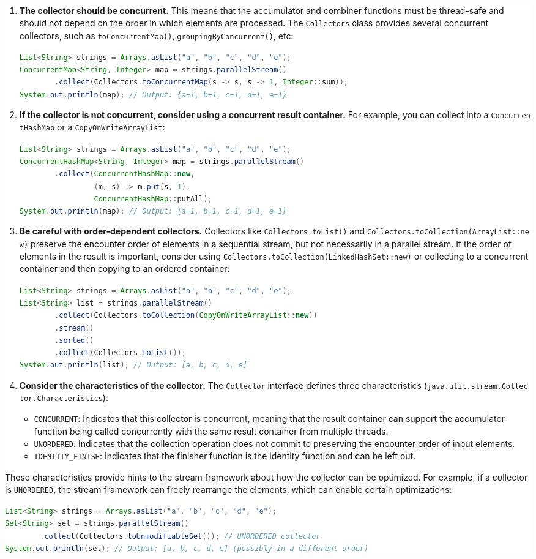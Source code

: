 1. **The collector should be concurrent.** This means that the accumulator and combiner functions must be thread-safe and should not depend on the order in which elements are processed. The `Collectors` class provides several concurrent collectors, such as `toConcurrentMap()`, `groupingByConcurrent()`, etc:

    ```java
    List<String> strings = Arrays.asList("a", "b", "c", "d", "e");
    ConcurrentMap<String, Integer> map = strings.parallelStream()
            .collect(Collectors.toConcurrentMap(s -> s, s -> 1, Integer::sum));
    System.out.println(map); // Output: {a=1, b=1, c=1, d=1, e=1}
    ```

2. **If the collector is not concurrent, consider using a concurrent result container.** For example, you can collect into a `ConcurrentHashMap` or a `CopyOnWriteArrayList`:

    ```java
    List<String> strings = Arrays.asList("a", "b", "c", "d", "e");
    ConcurrentHashMap<String, Integer> map = strings.parallelStream()
            .collect(ConcurrentHashMap::new, 
                     (m, s) -> m.put(s, 1), 
                     ConcurrentHashMap::putAll);
    System.out.println(map); // Output: {a=1, b=1, c=1, d=1, e=1}
    ```

3. **Be careful with order-dependent collectors.** Collectors like `Collectors.toList()` and `Collectors.toCollection(ArrayList::new)` preserve the encounter order of elements in a sequential stream, but not necessarily in a parallel stream. If the order of elements in the result is important, consider using `Collectors.toCollection(LinkedHashSet::new)` or collecting to a concurrent container and then copying to an ordered container:

    ```java
    List<String> strings = Arrays.asList("a", "b", "c", "d", "e");
    List<String> list = strings.parallelStream()
            .collect(Collectors.toCollection(CopyOnWriteArrayList::new))
            .stream()
            .sorted()
            .collect(Collectors.toList());
    System.out.println(list); // Output: [a, b, c, d, e]
    ```

4. **Consider the characteristics of the collector.** The `Collector` interface defines three characteristics (`java.util.stream.Collector.Characteristics`):
    - `CONCURRENT`: Indicates that this collector is concurrent, meaning that the result container can support the accumulator function being called concurrently with the same result container from multiple threads.
    - `UNORDERED`: Indicates that the collection operation does not commit to preserving the encounter order of input elements.
    - `IDENTITY_FINISH`: Indicates that the finisher function is the identity function and can be left out.

These characteristics provide hints to the stream framework about how the collector can be optimized. For example, if a collector is `UNORDERED`, the stream framework can freely rearrange the elements, which can enable certain optimizations:

```java
List<String> strings = Arrays.asList("a", "b", "c", "d", "e");
Set<String> set = strings.parallelStream()
        .collect(Collectors.toUnmodifiableSet()); // UNORDERED collector
System.out.println(set); // Output: [a, b, c, d, e] (possibly in a different order)
```
